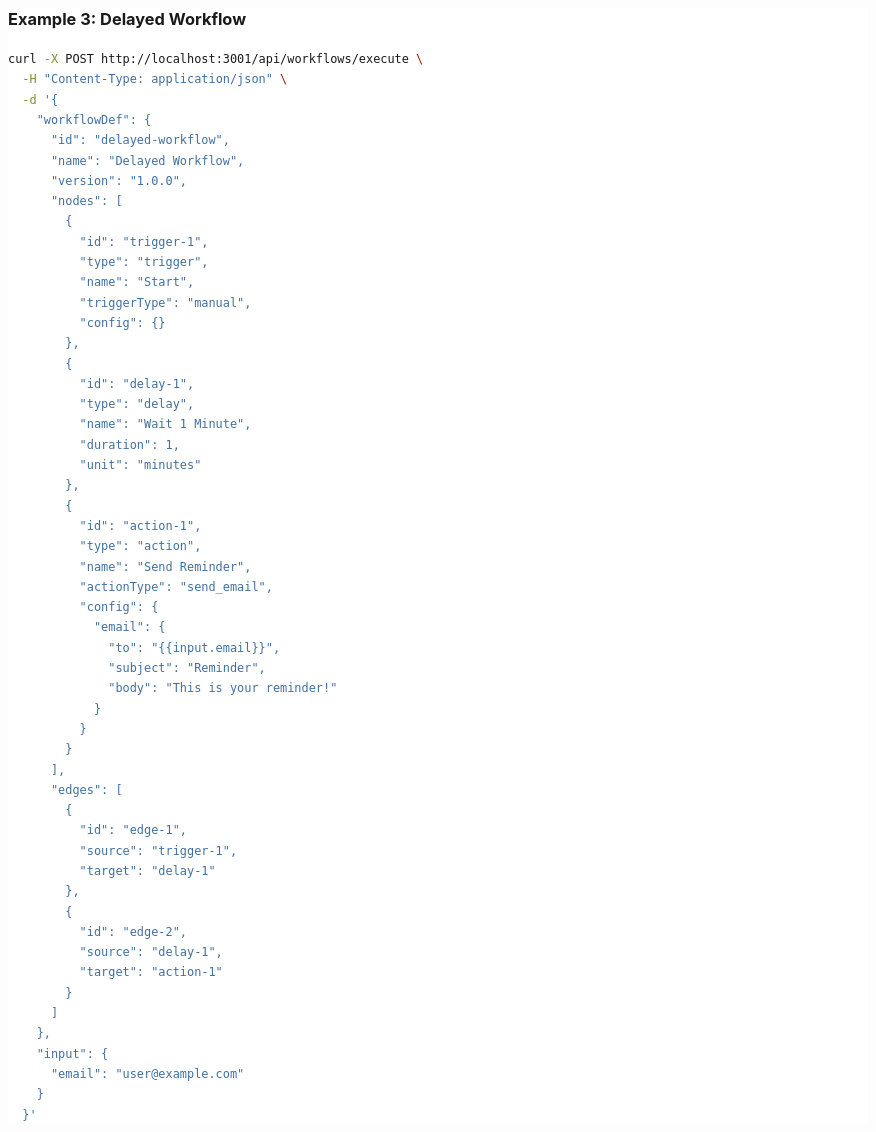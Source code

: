 ### Example 3: Delayed Workflow

```bash
curl -X POST http://localhost:3001/api/workflows/execute \
  -H "Content-Type: application/json" \
  -d '{
    "workflowDef": {
      "id": "delayed-workflow",
      "name": "Delayed Workflow",
      "version": "1.0.0",
      "nodes": [
        {
          "id": "trigger-1",
          "type": "trigger",
          "name": "Start",
          "triggerType": "manual",
          "config": {}
        },
        {
          "id": "delay-1",
          "type": "delay",
          "name": "Wait 1 Minute",
          "duration": 1,
          "unit": "minutes"
        },
        {
          "id": "action-1",
          "type": "action",
          "name": "Send Reminder",
          "actionType": "send_email",
          "config": {
            "email": {
              "to": "{{input.email}}",
              "subject": "Reminder",
              "body": "This is your reminder!"
            }
          }
        }
      ],
      "edges": [
        {
          "id": "edge-1",
          "source": "trigger-1",
          "target": "delay-1"
        },
        {
          "id": "edge-2",
          "source": "delay-1",
          "target": "action-1"
        }
      ]
    },
    "input": {
      "email": "user@example.com"
    }
  }'
```
